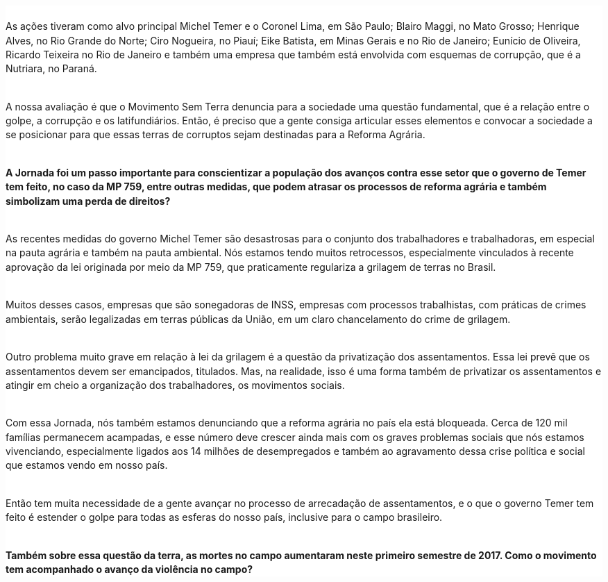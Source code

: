 <p><br />
As a&ccedil;&otilde;es tiveram como alvo principal Michel Temer e o Coronel Lima, em S&atilde;o Paulo; Blairo Maggi, no Mato Grosso; Henrique Alves, no Rio Grande do Norte; Ciro Nogueira, no Piau&iacute;; Eike Batista, em Minas Gerais e no Rio de Janeiro; Eun&iacute;cio de Oliveira, Ricardo Teixeira no Rio de Janeiro e tamb&eacute;m uma empresa que tamb&eacute;m est&aacute; envolvida com esquemas de corrup&ccedil;&atilde;o, que &eacute; a Nutriara, no Paran&aacute;.</p>

<p><br />
A nossa avalia&ccedil;&atilde;o &eacute; que o Movimento Sem Terra denuncia para a sociedade uma quest&atilde;o fundamental, que &eacute; a rela&ccedil;&atilde;o entre o golpe, a corrup&ccedil;&atilde;o e os latifundi&aacute;rios. Ent&atilde;o, &eacute; preciso que a gente consiga articular esses elementos e convocar a sociedade a se posicionar para que essas terras de corruptos sejam destinadas para a Reforma Agr&aacute;ria.</p>

<p><br />
<strong>A Jornada foi um passo importante para conscientizar a popula&ccedil;&atilde;o dos avan&ccedil;os contra esse setor que o governo de Temer tem feito, no caso da MP 759, entre outras medidas, que podem atrasar os processos de reforma agr&aacute;ria e tamb&eacute;m simbolizam uma perda de direitos?</strong></p>

<p><br />
As recentes medidas do governo Michel Temer s&atilde;o desastrosas para o conjunto dos trabalhadores e trabalhadoras, em especial na pauta agr&aacute;ria e tamb&eacute;m na pauta ambiental. N&oacute;s estamos tendo muitos retrocessos, especialmente vinculados &agrave; recente aprova&ccedil;&atilde;o da lei originada por meio da MP 759, que praticamente regulariza a grilagem de terras no Brasil.</p>

<p><br />
Muitos desses casos, empresas que s&atilde;o sonegadoras de INSS, empresas com processos trabalhistas, com pr&aacute;ticas de crimes ambientais, ser&atilde;o legalizadas em terras p&uacute;blicas da Uni&atilde;o, em um claro chancelamento do crime de grilagem.&nbsp;</p>

<p><br />
Outro problema muito grave em rela&ccedil;&atilde;o &agrave; lei da grilagem &eacute; a quest&atilde;o da privatiza&ccedil;&atilde;o dos assentamentos. Essa lei prev&ecirc; que os assentamentos devem ser emancipados, titulados. Mas, na realidade, isso &eacute; uma forma tamb&eacute;m de privatizar os assentamentos e atingir em cheio a organiza&ccedil;&atilde;o dos trabalhadores, os movimentos sociais.</p>

<p><br />
Com essa Jornada, n&oacute;s tamb&eacute;m estamos denunciando que a reforma agr&aacute;ria no pa&iacute;s ela est&aacute; bloqueada. Cerca de 120 mil fam&iacute;lias permanecem acampadas, e esse n&uacute;mero deve crescer ainda mais com os graves problemas sociais que n&oacute;s estamos vivenciando, especialmente ligados aos 14 milh&otilde;es de desempregados e tamb&eacute;m ao agravamento dessa crise pol&iacute;tica e social que estamos vendo em nosso pa&iacute;s.</p>

<p><br />
Ent&atilde;o tem muita necessidade de a gente avan&ccedil;ar no processo de arrecada&ccedil;&atilde;o de assentamentos, e o que o governo Temer tem feito &eacute; estender o golpe para todas as esferas do nosso pa&iacute;s, inclusive para o campo brasileiro.</p>

<p><br />
<strong>Tamb&eacute;m sobre essa quest&atilde;o da terra, as mortes no campo aumentaram neste primeiro semestre de 2017. Como o movimento tem acompanhado o avan&ccedil;o da viol&ecirc;ncia no campo?</strong></p>
